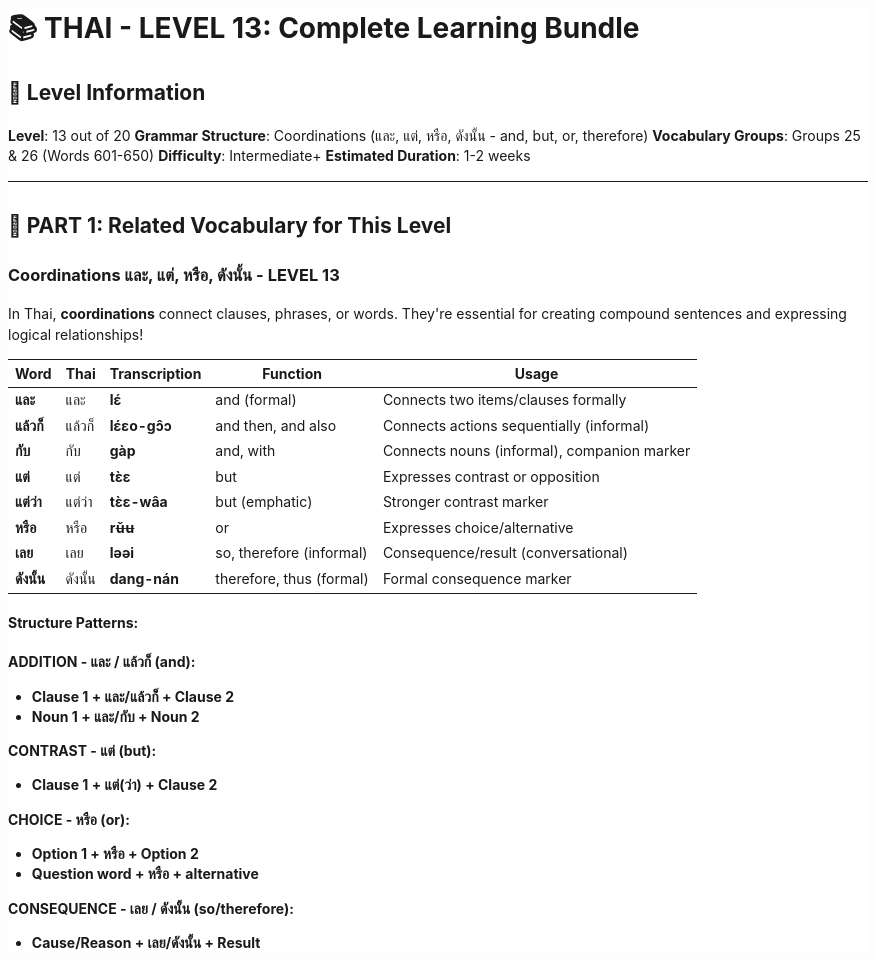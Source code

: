 # 📚 THAI - LEVEL 13: Complete Learning Bundle

## 🎯 Level Information

**Level**: 13 out of 20
**Grammar Structure**: Coordinations (และ, แต่, หรือ, ดังนั้น - and, but, or, therefore)
**Vocabulary Groups**: Groups 25 & 26 (Words 601-650)
**Difficulty**: Intermediate+
**Estimated Duration**: 1-2 weeks

---

## 📖 PART 1: Related Vocabulary for This Level

### Coordinations และ, แต่, หรือ, ดังนั้น - LEVEL 13

In Thai, **coordinations** connect clauses, phrases, or words. They're essential for creating compound sentences and expressing logical relationships!

| Word | Thai | Transcription | Function | Usage |
|------|------|---------------|----------|-------|
| **และ** | และ | **lɛ́** | and (formal) | Connects two items/clauses formally |
| **แล้วก็** | แล้วก็ | **lɛ́ɛo-gɔ̂ɔ** | and then, and also | Connects actions sequentially (informal) |
| **กับ** | กับ | **gàp** | and, with | Connects nouns (informal), companion marker |
| **แต่** | แต่ | **tɛ̀ɛ** | but | Expresses contrast or opposition |
| **แต่ว่า** | แต่ว่า | **tɛ̀ɛ-wâa** | but (emphatic) | Stronger contrast marker |
| **หรือ** | หรือ | **rʉ̌ʉ** | or | Expresses choice/alternative |
| **เลย** | เลย | **ləəi** | so, therefore (informal) | Consequence/result (conversational) |
| **ดังนั้น** | ดังนั้น | **dang-nán** | therefore, thus (formal) | Formal consequence marker |

#### Structure Patterns:

**ADDITION - และ / แล้วก็ (and):**
- **Clause 1 + และ/แล้วก็ + Clause 2**
- **Noun 1 + และ/กับ + Noun 2**

**CONTRAST - แต่ (but):**
- **Clause 1 + แต่(ว่า) + Clause 2**

**CHOICE - หรือ (or):**
- **Option 1 + หรือ + Option 2**
- **Question word + หรือ + alternative**

**CONSEQUENCE - เลย / ดังนั้น (so/therefore):**
- **Cause/Reason + เลย/ดังนั้น + Result**

